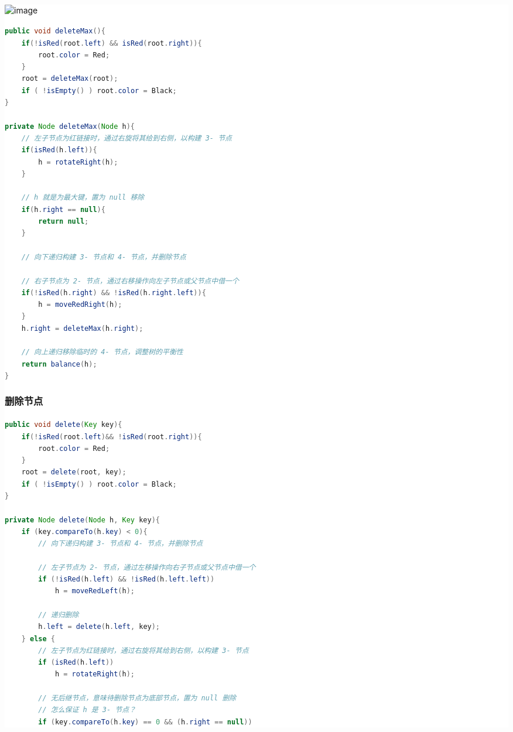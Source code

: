 ![image](hhs10.png)

```java
public void deleteMax(){
    if(!isRed(root.left) && isRed(root.right)){
        root.color = Red;
    }
    root = deleteMax(root);
    if ( !isEmpty() ) root.color = Black;
}

private Node deleteMax(Node h){
    // 左子节点为红链接时，通过右旋将其给到右侧，以构建 3- 节点
    if(isRed(h.left)){                                     
        h = rotateRight(h);
    }

    // h 就是为最大键，置为 null 移除
    if(h.right == null){
        return null;
    }

    // 向下递归构建 3- 节点和 4- 节点，并删除节点

    // 右子节点为 2- 节点，通过右移操作向左子节点或父节点中借一个
    if(!isRed(h.right) && !isRed(h.right.left)){
        h = moveRedRight(h);
    }
    h.right = deleteMax(h.right);

    // 向上递归移除临时的 4- 节点，调整树的平衡性
    return balance(h);
}
```

### 删除节点

```java
public void delete(Key key){
    if(!isRed(root.left)&& !isRed(root.right)){
        root.color = Red;
    }
    root = delete(root, key);
    if ( !isEmpty() ) root.color = Black;
}

private Node delete(Node h, Key key){
    if (key.compareTo(h.key) < 0){ 
        // 向下递归构建 3- 节点和 4- 节点，并删除节点

        // 左子节点为 2- 节点，通过左移操作向右子节点或父节点中借一个       
        if (!isRed(h.left) && !isRed(h.left.left)) 
            h = moveRedLeft(h);    

        // 递归删除
        h.left = delete(h.left, key);         
    } else {
        // 左子节点为红链接时，通过右旋将其给到右侧，以构建 3- 节点
        if (isRed(h.left)) 
            h = rotateRight(h);

        // 无后继节点，意味待删除节点为底部节点，置为 null 删除
        // 怎么保证 h 是 3- 节点？
        if (key.compareTo(h.key) == 0 && (h.right == null)) 
```